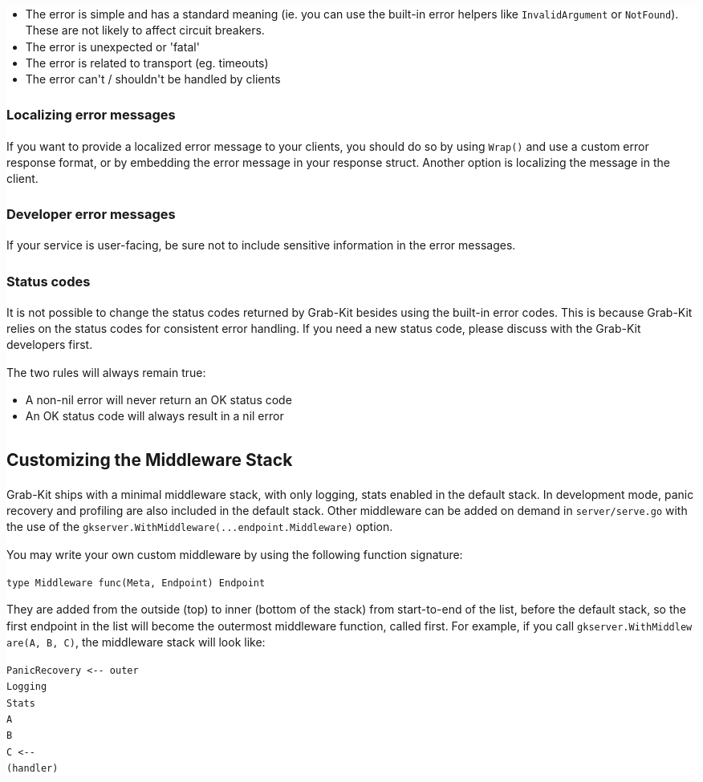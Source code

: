 * The error is simple and has a standard meaning (ie. you can use the built-in error helpers like `InvalidArgument` or `NotFound`). These are not likely to affect circuit breakers.
* The error is unexpected or 'fatal'
* The error is related to transport (eg. timeouts)
* The error can't / shouldn't be handled by clients

### Localizing error messages

If you want to provide a localized error message to your clients, you should do so by using `Wrap()` and use a custom error response format, or by embedding the error message in your response struct. Another option is localizing the message in the client.

### Developer error messages

If your service is user-facing, be sure not to include sensitive information in the error messages.

### Status codes

It is not possible to change the status codes returned by Grab-Kit besides using the built-in error codes. This is because Grab-Kit relies on the status codes for consistent error handling. If you need a new status code, please discuss with the Grab-Kit developers first.

The two rules will always remain true:

* A non-nil error will never return an OK status code
* An OK status code will always result in a nil error
  
## Customizing the Middleware Stack

Grab-Kit ships with a minimal middleware stack, with only logging, stats enabled in the default stack. In development
mode, panic recovery and profiling are also included in the default stack. Other middleware can be added on
demand in `server/serve.go` with the use of the `gkserver.WithMiddleware(...endpoint.Middleware)` option.

You may write your own custom middleware by using the following function signature:

```
type Middleware func(Meta, Endpoint) Endpoint
```

They are added from the outside (top) to inner (bottom of the stack) from start-to-end of the list, before the default
stack, so the first endpoint in the list will become the outermost middleware function, called first. For example, if
you call `gkserver.WithMiddleware(A, B, C)`, the middleware stack will look like:

```
PanicRecovery <-- outer
Logging
Stats
A
B
C <--
(handler)
```
